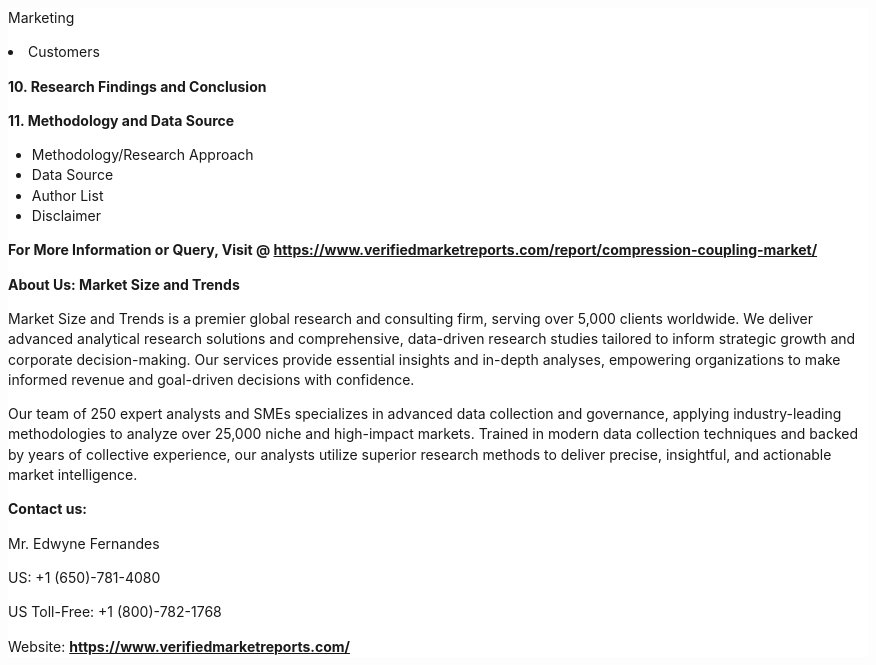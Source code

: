 Marketing</li><li>Customers</li></ul><p><strong>10. Research Findings and Conclusion</strong></p><p><strong>11. Methodology and Data Source</strong></p><ul><li>Methodology/Research Approach</li><li>Data Source</li><li>Author List</li><li>Disclaimer</li></ul></p><p><strong>For More Information or Query, Visit @ <a href="https://www.verifiedmarketreports.com/report/compression-coupling-market/">https://www.verifiedmarketreports.com/report/compression-coupling-market/</a></strong></p><p><strong>About Us: Market Size and Trends</strong></p><p>Market Size and Trends is a premier global research and consulting firm, serving over 5,000 clients worldwide. We deliver advanced analytical research solutions and comprehensive, data-driven research studies tailored to inform strategic growth and corporate decision-making. Our services provide essential insights and in-depth analyses, empowering organizations to make informed revenue and goal-driven decisions with confidence.</p><p>Our team of 250 expert analysts and SMEs specializes in advanced data collection and governance, applying industry-leading methodologies to analyze over 25,000 niche and high-impact markets. Trained in modern data collection techniques and backed by years of collective experience, our analysts utilize superior research methods to deliver precise, insightful, and actionable market intelligence.</p><p><strong>Contact us:</strong></p><p>Mr. Edwyne Fernandes</p><p>US: +1 (650)-781-4080</p><p>US Toll-Free: +1 (800)-782-1768</p><p>Website: <strong><a href="https://www.verifiedmarketreports.com/">https://www.verifiedmarketreports.com/</a></strong></p>
